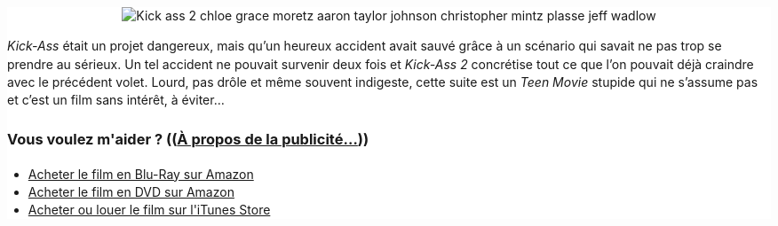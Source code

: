 <div style="text-align:center;"><img class="aligncenter" src="https://voiretmanger.fr/wp-content/uploads/2013/12/kick-ass-2-chloe-grace-moretz-aaron-taylor-johnson-christopher-mintz-plasse-jeff-wadlow.jpg" alt="Kick ass 2 chloe grace moretz aaron taylor johnson christopher mintz plasse jeff wadlow" title="kick-ass-2-chloe-grace-moretz-aaron-taylor-johnson-christopher-mintz-plasse-jeff-wadlow.jpg" width="1800" height="1200" /></div>

<em>Kick-Ass</em> était un projet dangereux, mais qu’un heureux accident avait sauvé grâce à un scénario qui savait ne pas trop se prendre au sérieux. Un tel accident ne pouvait survenir deux fois et <em>Kick-Ass 2</em> concrétise tout ce que l’on pouvait déjà craindre avec le précédent volet. Lourd, pas drôle et même souvent indigeste, cette suite est un <em>Teen Movie</em> stupide qui ne s’assume pas et c’est un film sans intérêt, à éviter…

<div class="amazon">
<h3>Vous voulez m'aider ? ((<a href="https://voiretmanger.fr/soutien/">À propos de la publicité…</a>))</h3>
<ul>
	<li><a href="http://www.amazon.fr/gp/product/B00EDGDCKW/ref=as_li_ss_tl?ie=UTF8&tag=leblogdenic07-21&linkCode=as2&camp=1642&creative=19458&creativeASIN=B00EDGDCKW">Acheter le film en Blu-Ray sur Amazon</a></li>
	<li><a href="http://www.amazon.fr/gp/product/B00EDGDA2M/ref=as_li_ss_tl?ie=UTF8&tag=leblogdenic07-21&linkCode=as2&camp=1642&creative=19458&creativeASIN=B00EDGDA2M">Acheter le film en DVD sur Amazon</a></li>
	<li><a href="https://itunes.apple.com/fr/movie/kick-ass-2/id734810030?l=en">Acheter ou louer le film sur l'iTunes Store</a></li>
</ul>
</div>